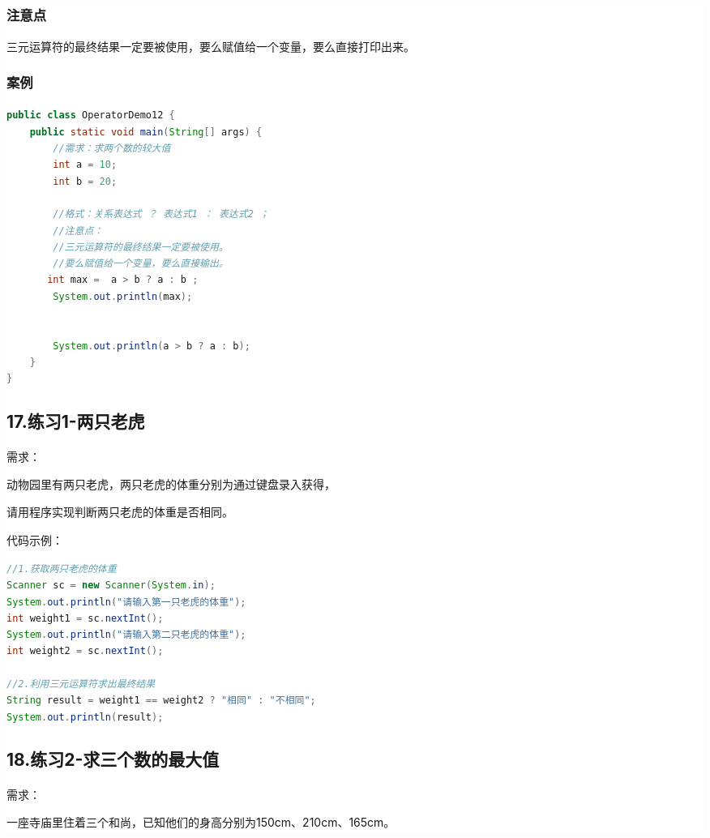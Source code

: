 ### 注意点

 三元运算符的最终结果一定要被使用，要么赋值给一个变量，要么直接打印出来。

### 案例

```java
public class OperatorDemo12 {
    public static void main(String[] args) {
        //需求：求两个数的较大值
        int a = 10;
        int b = 20;

        //格式：关系表达式 ？ 表达式1 ： 表达式2 ；
        //注意点：
        //三元运算符的最终结果一定要被使用。
        //要么赋值给一个变量，要么直接输出。
       int max =  a > b ? a : b ;
        System.out.println(max);


        System.out.println(a > b ? a : b);
    }
}
```

## 17.练习1-两只老虎

需求：

 动物园里有两只老虎，两只老虎的体重分别为通过键盘录入获得，

 请用程序实现判断两只老虎的体重是否相同。

代码示例：

```java
//1.获取两只老虎的体重
Scanner sc = new Scanner(System.in);
System.out.println("请输入第一只老虎的体重");
int weight1 = sc.nextInt();
System.out.println("请输入第二只老虎的体重");
int weight2 = sc.nextInt();

//2.利用三元运算符求出最终结果
String result = weight1 == weight2 ? "相同" : "不相同";
System.out.println(result);
```

## 18.练习2-求三个数的最大值

需求：

 一座寺庙里住着三个和尚，已知他们的身高分别为150cm、210cm、165cm。
